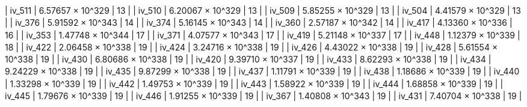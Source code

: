 | iv_511 | 6.57657 × 10^329 | 13 |
| iv_510 | 6.20067 × 10^329 | 13 |
| iv_509 | 5.85255 × 10^329 | 13 |
| iv_504 | 4.41579 × 10^329 | 13 |
| iv_376 | 5.91592 × 10^343 | 14 |
| iv_374 | 5.16145 × 10^343 | 14 |
| iv_360 | 2.57187 × 10^342 | 14 |
| iv_417 | 4.13360 × 10^336 | 16 |
| iv_353 | 1.47748 × 10^344 | 17 |
| iv_371 | 4.07577 × 10^343 | 17 |
| iv_419 | 5.21148 × 10^337 | 17 |
| iv_448 | 1.12379 × 10^339 | 18 |
| iv_422 | 2.06458 × 10^338 | 19 |
| iv_424 | 3.24716 × 10^338 | 19 |
| iv_426 | 4.43022 × 10^338 | 19 |
| iv_428 | 5.61554 × 10^338 | 19 |
| iv_430 | 6.80686 × 10^338 | 19 |
| iv_420 | 9.39710 × 10^337 | 19 |
| iv_433 | 8.62293 × 10^338 | 19 |
| iv_434 | 9.24229 × 10^338 | 19 |
| iv_435 | 9.87299 × 10^338 | 19 |
| iv_437 | 1.11791 × 10^339 | 19 |
| iv_438 | 1.18686 × 10^339 | 19 |
| iv_440 | 1.33298 × 10^339 | 19 |
| iv_442 | 1.49753 × 10^339 | 19 |
| iv_443 | 1.58922 × 10^339 | 19 |
| iv_444 | 1.68858 × 10^339 | 19 |
| iv_445 | 1.79676 × 10^339 | 19 |
| iv_446 | 1.91255 × 10^339 | 19 |
| iv_367 | 1.40808 × 10^343 | 19 |
| iv_431 | 7.40704 × 10^338 | 19 |
